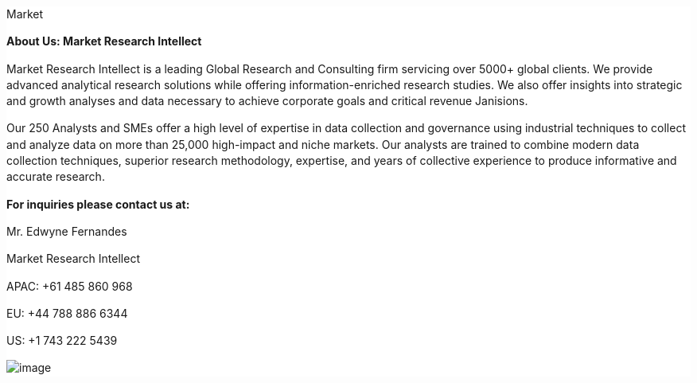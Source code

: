 Market</a></span></p><p><strong><span class="font-[700]">About Us: Market Research Intellect</span></strong></p><p><span class="">Market Research Intellect is a leading Global Research and Consulting firm servicing over 5000+ global clients. We provide advanced analytical research solutions while offering information-enriched research studies.&nbsp;</span>We also offer insights into strategic and growth analyses and data necessary to achieve corporate goals and critical revenue Janisions.</p><p><span class="">Our 250 Analysts and SMEs offer a high level of expertise in data collection and governance using industrial techniques to collect and analyze data on more than 25,000 high-impact and niche markets. Our analysts are trained to combine modern data collection techniques, superior research methodology, expertise, and years of collective experience to produce informative and accurate research.</span></p><p><strong>For inquiries please contact us at:</strong></p><p>Mr. Edwyne Fernandes</p><p>Market Research Intellect</p><p>APAC: +61 485 860 968</p><p>EU: +44 788 886 6344</p><p>US: +1 743 222 5439</p>
![image](https://github.com/user-attachments/assets/66d6b328-f98b-4aae-9623-a962a89957c3)
